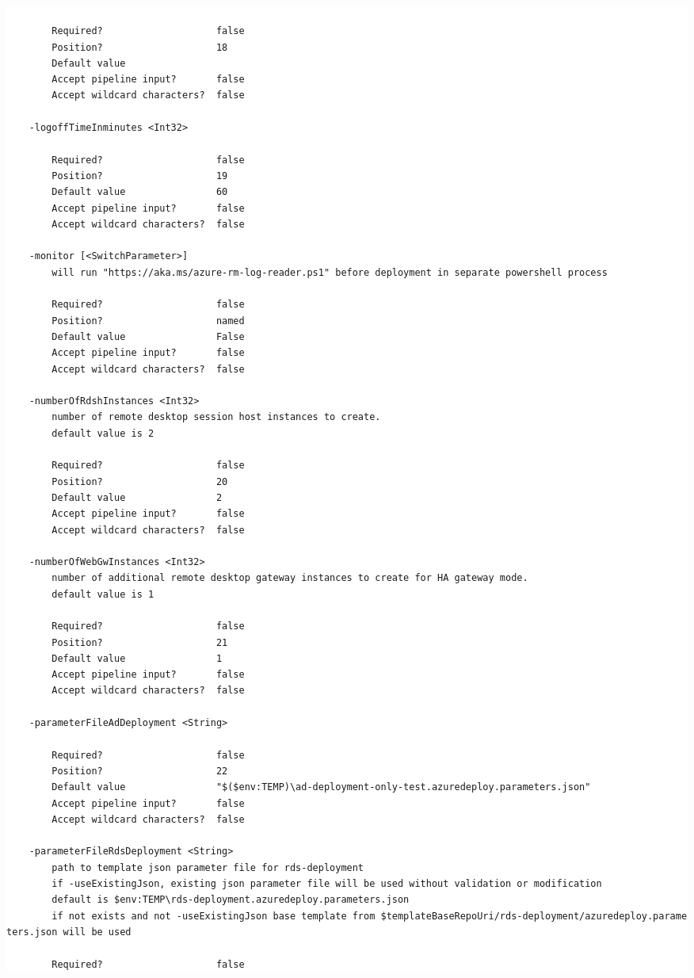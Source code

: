 ```
        
        Required?                    false
        Position?                    18
        Default value                
        Accept pipeline input?       false
        Accept wildcard characters?  false
        
    -logoffTimeInminutes <Int32>
        
        Required?                    false
        Position?                    19
        Default value                60
        Accept pipeline input?       false
        Accept wildcard characters?  false
        
    -monitor [<SwitchParameter>]
        will run "https://aka.ms/azure-rm-log-reader.ps1" before deployment in separate powershell process
        
        Required?                    false
        Position?                    named
        Default value                False
        Accept pipeline input?       false
        Accept wildcard characters?  false
        
    -numberOfRdshInstances <Int32>
        number of remote desktop session host instances to create. 
        default value is 2
        
        Required?                    false
        Position?                    20
        Default value                2
        Accept pipeline input?       false
        Accept wildcard characters?  false
        
    -numberOfWebGwInstances <Int32>
        number of additional remote desktop gateway instances to create for HA gateway mode. 
        default value is 1
        
        Required?                    false
        Position?                    21
        Default value                1
        Accept pipeline input?       false
        Accept wildcard characters?  false
        
    -parameterFileAdDeployment <String>
        
        Required?                    false
        Position?                    22
        Default value                "$($env:TEMP)\ad-deployment-only-test.azuredeploy.parameters.json"
        Accept pipeline input?       false
        Accept wildcard characters?  false
        
    -parameterFileRdsDeployment <String>
        path to template json parameter file for rds-deployment
        if -useExistingJson, existing json parameter file will be used without validation or modification
        default is $env:TEMP\rds-deployment.azuredeploy.parameters.json
        if not exists and not -useExistingJson base template from $templateBaseRepoUri/rds-deployment/azuredeploy.parameters.json will be used
        
        Required?                    false
```